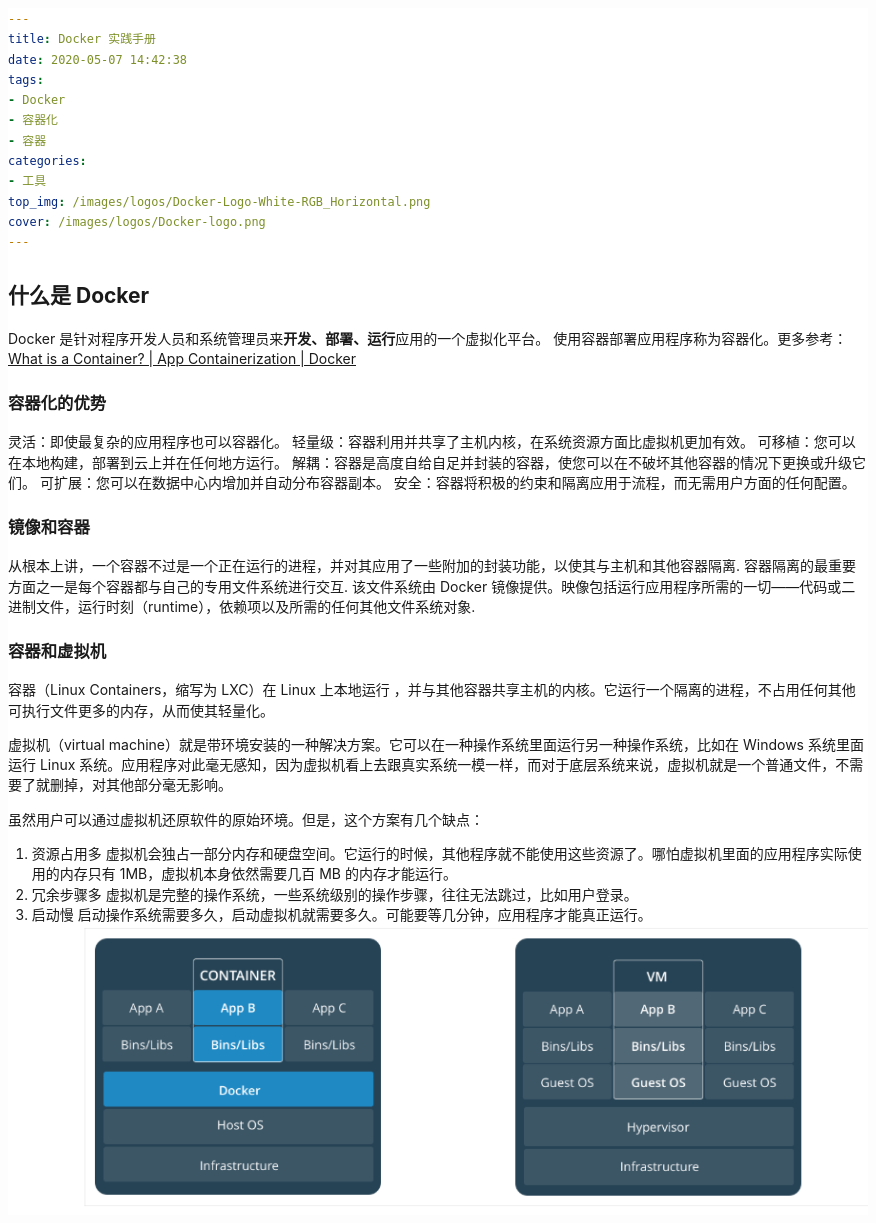 ```yaml
---
title: Docker 实践手册
date: 2020-05-07 14:42:38
tags:
- Docker
- 容器化
- 容器
categories:
- 工具
top_img: /images/logos/Docker-Logo-White-RGB_Horizontal.png
cover: /images/logos/Docker-logo.png
---
```

## 什么是 Docker
Docker 是针对程序开发人员和系统管理员来**开发、部署、运行**应用的一个虚拟化平台。
使用容器部署应用程序称为容器化。更多参考：[What is a Container? | App Containerization | Docker](https://www.docker.com/resources/what-container)
### 容器化的优势
灵活：即使最复杂的应用程序也可以容器化。
轻量级：容器利用并共享了主机内核，在系统资源方面比虚拟机更加有效。
可移植：您可以在本地构建，部署到云上并在任何地方运行。
解耦：容器是高度自给自足并封装的容器，使您可以在不破坏其他容器的情况下更换或升级它们。
可扩展：您可以在数据中心内增加并自动分布容器副本。
安全：容器将积极的约束和隔离应用于流程，而无需用户方面的任何配置。
### 镜像和容器
从根本上讲，一个容器不过是一个正在运行的进程，并对其应用了一些附加的封装功能，以使其与主机和其他容器隔离. 容器隔离的最重要方面之一是每个容器都与自己的专用文件系统进行交互. 该文件系统由 Docker 镜像提供。映像包括运行应用程序所需的一切——代码或二进制文件，运行时刻（runtime），依赖项以及所需的任何其他文件系统对象.
### 容器和虚拟机
容器（Linux Containers，缩写为 LXC）在 Linux 上本地运行 ，并与其他容器共享主机的内核。它运行一个隔离的进程，不占用任何其他可执行文件更多的内存，从而使其轻量化。

虚拟机（virtual machine）就是带环境安装的一种解决方案。它可以在一种操作系统里面运行另一种操作系统，比如在 Windows 系统里面运行 Linux 系统。应用程序对此毫无感知，因为虚拟机看上去跟真实系统一模一样，而对于底层系统来说，虚拟机就是一个普通文件，不需要了就删掉，对其他部分毫无影响。

虽然用户可以通过虚拟机还原软件的原始环境。但是，这个方案有几个缺点：
1. 资源占用多
虚拟机会独占一部分内存和硬盘空间。它运行的时候，其他程序就不能使用这些资源了。哪怕虚拟机里面的应用程序实际使用的内存只有 1MB，虚拟机本身依然需要几百 MB 的内存才能运行。
2. 冗余步骤多
虚拟机是完整的操作系统，一些系统级别的操作步骤，往往无法跳过，比如用户登录。
3. 启动慢
启动操作系统需要多久，启动虚拟机就需要多久。可能要等几分钟，应用程序才能真正运行。
![](/images/docker-vs-VM.png)
